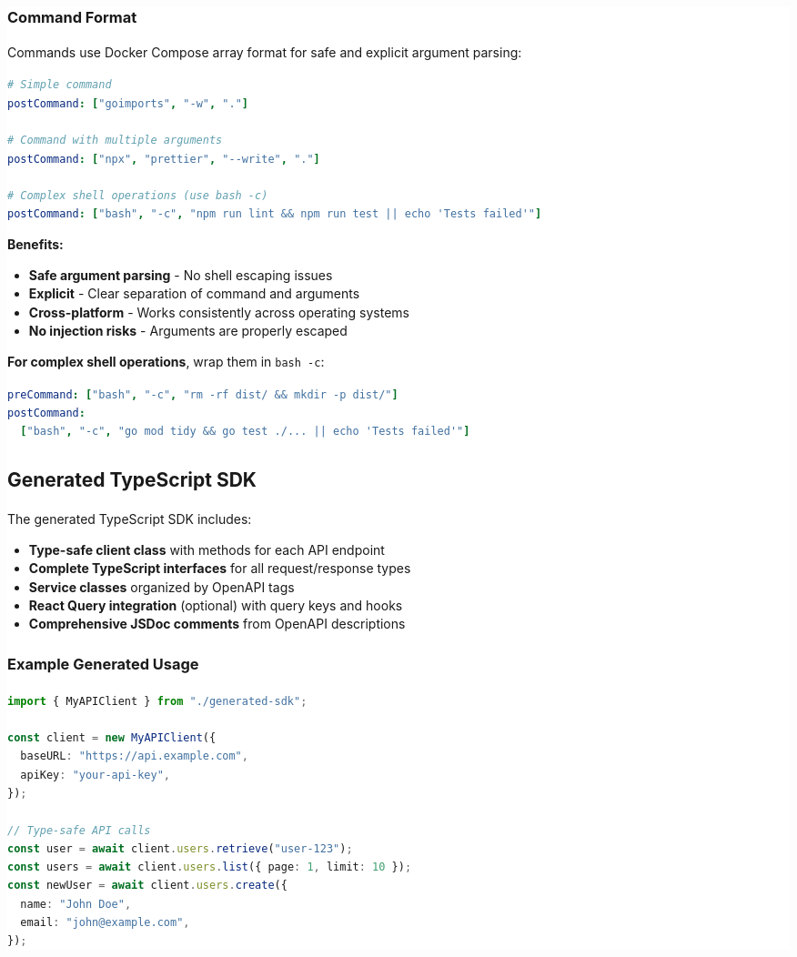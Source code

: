 ### Command Format

Commands use Docker Compose array format for safe and explicit argument parsing:

```yaml
# Simple command
postCommand: ["goimports", "-w", "."]

# Command with multiple arguments
postCommand: ["npx", "prettier", "--write", "."]

# Complex shell operations (use bash -c)
postCommand: ["bash", "-c", "npm run lint && npm run test || echo 'Tests failed'"]
```

**Benefits:**

- **Safe argument parsing** - No shell escaping issues
- **Explicit** - Clear separation of command and arguments
- **Cross-platform** - Works consistently across operating systems
- **No injection risks** - Arguments are properly escaped

**For complex shell operations**, wrap them in `bash -c`:

```yaml
preCommand: ["bash", "-c", "rm -rf dist/ && mkdir -p dist/"]
postCommand:
  ["bash", "-c", "go mod tidy && go test ./... || echo 'Tests failed'"]
```

## Generated TypeScript SDK

The generated TypeScript SDK includes:

- **Type-safe client class** with methods for each API endpoint
- **Complete TypeScript interfaces** for all request/response types
- **Service classes** organized by OpenAPI tags
- **React Query integration** (optional) with query keys and hooks
- **Comprehensive JSDoc comments** from OpenAPI descriptions

### Example Generated Usage

```typescript
import { MyAPIClient } from "./generated-sdk";

const client = new MyAPIClient({
  baseURL: "https://api.example.com",
  apiKey: "your-api-key",
});

// Type-safe API calls
const user = await client.users.retrieve("user-123");
const users = await client.users.list({ page: 1, limit: 10 });
const newUser = await client.users.create({
  name: "John Doe",
  email: "john@example.com",
});
```
